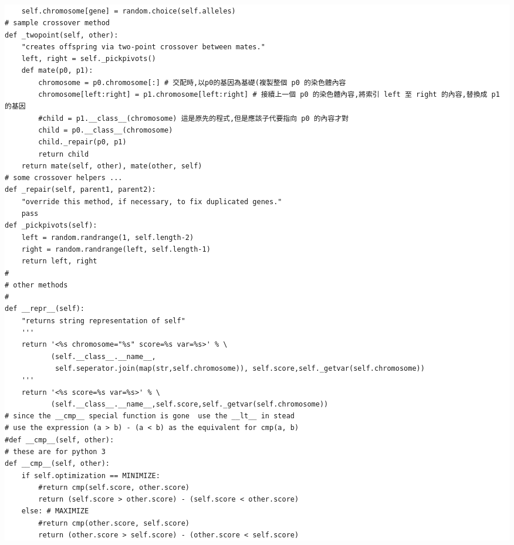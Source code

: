         self.chromosome[gene] = random.choice(self.alleles)
    # sample crossover method
    def _twopoint(self, other):
        "creates offspring via two-point crossover between mates."
        left, right = self._pickpivots()
        def mate(p0, p1):
            chromosome = p0.chromosome[:] # 交配時,以p0的基因為基礎(複製整個 p0 的染色體內容
            chromosome[left:right] = p1.chromosome[left:right] # 接續上一個 p0 的染色體內容,將索引 left 至 right 的內容,替換成 p1 的基因
            #child = p1.__class__(chromosome) 這是原先的程式,但是應該子代要指向 p0 的內容才對
            child = p0.__class__(chromosome)
            child._repair(p0, p1)
            return child
        return mate(self, other), mate(other, self)
    # some crossover helpers ...
    def _repair(self, parent1, parent2):
        "override this method, if necessary, to fix duplicated genes."
        pass
    def _pickpivots(self):
        left = random.randrange(1, self.length-2)
        right = random.randrange(left, self.length-1)
        return left, right
    #
    # other methods
    #
    def __repr__(self):
        "returns string representation of self"
        '''
        return '<%s chromosome="%s" score=%s var=%s>' % \
               (self.__class__.__name__,
                self.seperator.join(map(str,self.chromosome)), self.score,self._getvar(self.chromosome))
        '''
        return '<%s score=%s var=%s>' % \
               (self.__class__.__name__,self.score,self._getvar(self.chromosome))
    # since the __cmp__ special function is gone  use the __lt__ in stead
    # use the expression (a > b) - (a < b) as the equivalent for cmp(a, b)
    #def __cmp__(self, other):
    # these are for python 3
    def __cmp__(self, other):
        if self.optimization == MINIMIZE:
            #return cmp(self.score, other.score)
            return (self.score > other.score) - (self.score < other.score)
        else: # MAXIMIZE
            #return cmp(other.score, self.score)
            return (other.score > self.score) - (other.score < self.score)
            